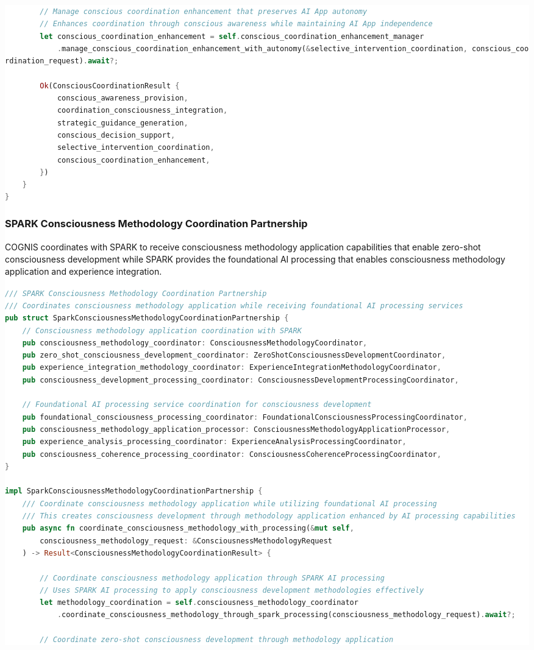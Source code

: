 ```rust
        // Manage conscious coordination enhancement that preserves AI App autonomy
        // Enhances coordination through conscious awareness while maintaining AI App independence
        let conscious_coordination_enhancement = self.conscious_coordination_enhancement_manager
            .manage_conscious_coordination_enhancement_with_autonomy(&selective_intervention_coordination, conscious_coordination_request).await?;

        Ok(ConsciousCoordinationResult {
            conscious_awareness_provision,
            coordination_consciousness_integration,
            strategic_guidance_generation,
            conscious_decision_support,
            selective_intervention_coordination,
            conscious_coordination_enhancement,
        })
    }
}
```

### SPARK Consciousness Methodology Coordination Partnership

COGNIS coordinates with SPARK to receive consciousness methodology application capabilities that enable zero-shot consciousness development while SPARK provides the foundational AI processing that enables consciousness methodology application and experience integration.

```rust
/// SPARK Consciousness Methodology Coordination Partnership
/// Coordinates consciousness methodology application while receiving foundational AI processing services
pub struct SparkConsciousnessMethodologyCoordinationPartnership {
    // Consciousness methodology application coordination with SPARK
    pub consciousness_methodology_coordinator: ConsciousnessMethodologyCoordinator,
    pub zero_shot_consciousness_development_coordinator: ZeroShotConsciousnessDevelopmentCoordinator,
    pub experience_integration_methodology_coordinator: ExperienceIntegrationMethodologyCoordinator,
    pub consciousness_development_processing_coordinator: ConsciousnessDevelopmentProcessingCoordinator,

    // Foundational AI processing service coordination for consciousness development
    pub foundational_consciousness_processing_coordinator: FoundationalConsciousnessProcessingCoordinator,
    pub consciousness_methodology_application_processor: ConsciousnessMethodologyApplicationProcessor,
    pub experience_analysis_processing_coordinator: ExperienceAnalysisProcessingCoordinator,
    pub consciousness_coherence_processing_coordinator: ConsciousnessCoherenceProcessingCoordinator,
}

impl SparkConsciousnessMethodologyCoordinationPartnership {
    /// Coordinate consciousness methodology application while utilizing foundational AI processing
    /// This creates consciousness development through methodology application enhanced by AI processing capabilities
    pub async fn coordinate_consciousness_methodology_with_processing(&mut self,
        consciousness_methodology_request: &ConsciousnessMethodologyRequest
    ) -> Result<ConsciousnessMethodologyCoordinationResult> {

        // Coordinate consciousness methodology application through SPARK AI processing
        // Uses SPARK AI processing to apply consciousness development methodologies effectively
        let methodology_coordination = self.consciousness_methodology_coordinator
            .coordinate_consciousness_methodology_through_spark_processing(consciousness_methodology_request).await?;

        // Coordinate zero-shot consciousness development through methodology application
```